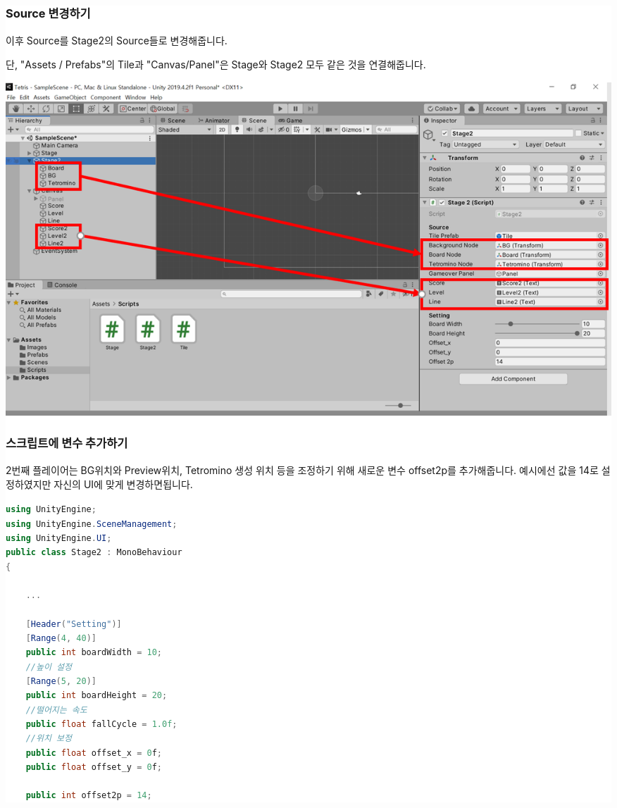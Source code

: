 ### Source 변경하기

 이후 Source를 Stage2의 Source들로 변경해줍니다. 

 단, "Assets / Prefabs"의 Tile과 "Canvas/Panel"은 Stage와 Stage2 모두 같은 것을 연결해줍니다.

![6%20a9208a54bb7649559f2fcafbc940f0e5/Untitled%207.png](6%20a9208a54bb7649559f2fcafbc940f0e5/Untitled%207.png)

### 스크립트에 변수 추가하기

 2번째 플레이어는 BG위치와 Preview위치, Tetromino 생성 위치 등을 조정하기 위해 새로운 변수 offset2p를 추가해줍니다. 예시에선 값을 14로 설정하였지만 자신의 UI에 맞게 변경하면됩니다.

```csharp
using UnityEngine;
using UnityEngine.SceneManagement;
using UnityEngine.UI;
public class Stage2 : MonoBehaviour
{

    ...

    [Header("Setting")]
    [Range(4, 40)]
    public int boardWidth = 10;
    //높이 설정
    [Range(5, 20)]
    public int boardHeight = 20;
    //떨어지는 속도
    public float fallCycle = 1.0f;
    //위치 보정
    public float offset_x = 0f;
    public float offset_y = 0f;

    public int offset2p = 14;
```

